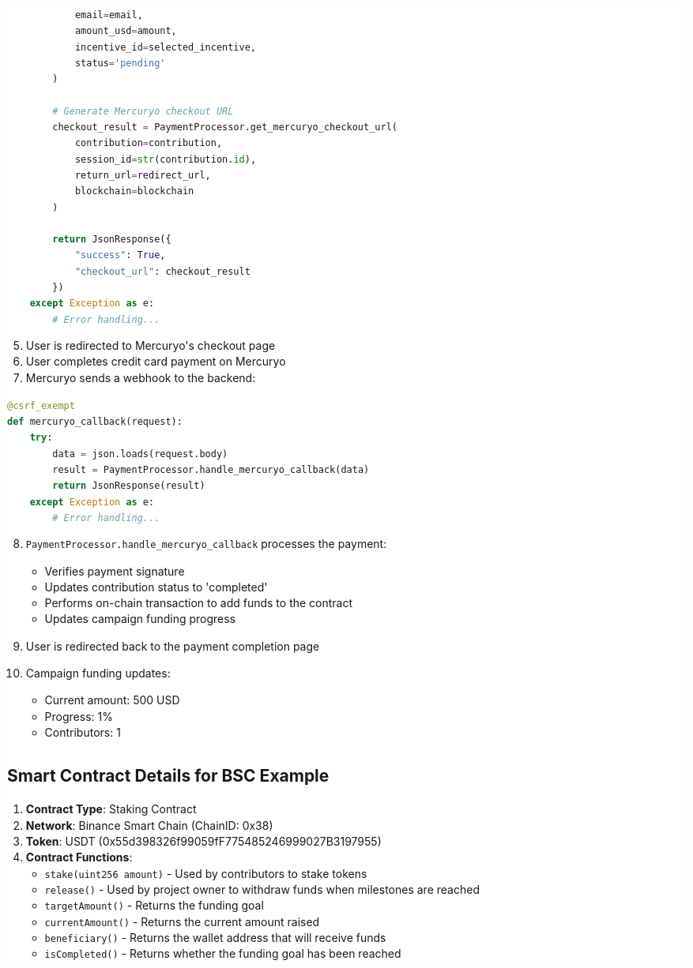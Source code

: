 ```python
            email=email,
            amount_usd=amount,
            incentive_id=selected_incentive,
            status='pending'
        )
        
        # Generate Mercuryo checkout URL
        checkout_result = PaymentProcessor.get_mercuryo_checkout_url(
            contribution=contribution, 
            session_id=str(contribution.id),
            return_url=redirect_url,
            blockchain=blockchain
        )
        
        return JsonResponse({
            "success": True,
            "checkout_url": checkout_result
        })
    except Exception as e:
        # Error handling...
```

5. User is redirected to Mercuryo's checkout page
6. User completes credit card payment on Mercuryo
7. Mercuryo sends a webhook to the backend:

```python
@csrf_exempt
def mercuryo_callback(request):
    try:
        data = json.loads(request.body)
        result = PaymentProcessor.handle_mercuryo_callback(data)
        return JsonResponse(result)
    except Exception as e:
        # Error handling...
```

8. `PaymentProcessor.handle_mercuryo_callback` processes the payment:
   - Verifies payment signature
   - Updates contribution status to 'completed'
   - Performs on-chain transaction to add funds to the contract
   - Updates campaign funding progress

9. User is redirected back to the payment completion page
10. Campaign funding updates:
    - Current amount: 500 USD
    - Progress: 1%
    - Contributors: 1

## Smart Contract Details for BSC Example

1. **Contract Type**: Staking Contract
2. **Network**: Binance Smart Chain (ChainID: 0x38)
3. **Token**: USDT (0x55d398326f99059fF775485246999027B3197955)
4. **Contract Functions**:
   - `stake(uint256 amount)` - Used by contributors to stake tokens
   - `release()` - Used by project owner to withdraw funds when milestones are reached
   - `targetAmount()` - Returns the funding goal
   - `currentAmount()` - Returns the current amount raised
   - `beneficiary()` - Returns the wallet address that will receive funds
   - `isCompleted()` - Returns whether the funding goal has been reached
